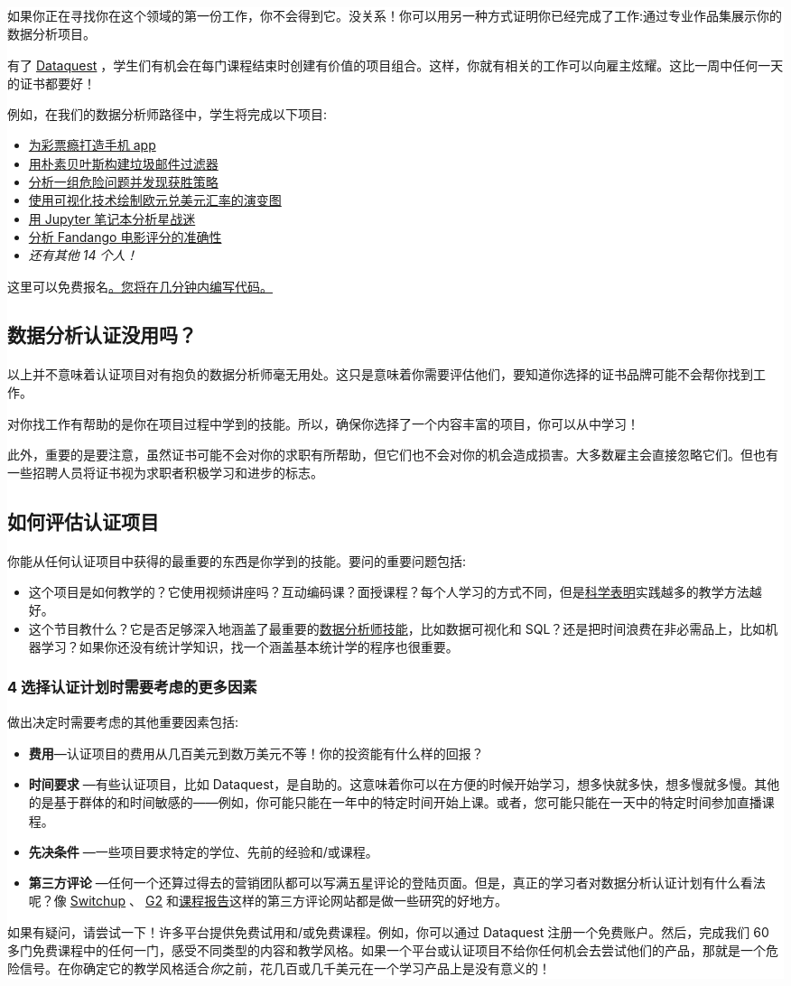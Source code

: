 如果你正在寻找你在这个领域的第一份工作，你不会得到它。没关系！你可以用另一种方式证明你已经完成了工作:通过专业作品集展示你的数据分析项目。

有了 [Dataquest](https://www.dataquest.io/) ，学生们有机会在每门课程结束时创建有价值的项目组合。这样，你就有相关的工作可以向雇主炫耀。这比一周中任何一天的证书都要好！

例如，在我们的数据分析师路径中，学生将完成以下项目:

*   [为彩票瘾打造手机 app](https://app.dataquest.io/m/382)
*   [用朴素贝叶斯构建垃圾邮件过滤器](https://app.dataquest.io/m/433)
*   [分析一组危险问题并发现获胜策略](https://app.dataquest.io/m/210)
*   [使用可视化技术绘制欧元兑美元汇率的演变图](https://app.dataquest.io/m/529)
*   [用 Jupyter 笔记本分析星战迷](https://app.dataquest.io/m/201)
*   [分析 Fandango 电影评分的准确性](https://app.dataquest.io/m/288)
*   *还有其他 14 个人！*

这里可以免费报名[。您将在几分钟内编写代码。](https://www.dataquest.io/path/data-analyst/)

## **数据分析认证没用吗？**

以上并不意味着认证项目对有抱负的数据分析师毫无用处。这只是意味着你需要评估他们，要知道你选择的证书品牌可能不会帮你找到工作。

对你找工作有帮助的是你在项目过程中学到的技能。所以，确保你选择了一个内容丰富的项目，你可以从中学习！

此外，重要的是要注意，虽然证书可能不会对你的求职有所帮助，但它们也不会对你的机会造成损害。大多数雇主会直接忽略它们。但也有一些招聘人员将证书视为求职者积极学习和进步的标志。

## **如何评估认证项目**

你能从任何认证项目中获得的最重要的东西是你学到的技能。要问的重要问题包括:

*   这个项目是如何教学的？它使用视频讲座吗？互动编码课？面授课程？每个人学习的方式不同，但是[科学表明](https://www.dataquest.io/blog/video-text-learn-data-science-online/)实践越多的教学方法越好。
*   这个节目教什么？它是否足够深入地涵盖了最重要的[数据分析师技能](https://www.dataquest.io/blog/data-analyst-skills/)，比如数据可视化和 SQL？还是把时间浪费在非必需品上，比如机器学习？如果你还没有统计学知识，找一个涵盖基本统计学的程序也很重要。

### **4 选择认证计划时需要考虑的更多因素**

做出决定时需要考虑的其他重要因素包括:

*   **费用**—认证项目的费用从几百美元到数万美元不等！你的投资能有什么样的回报？

*   **时间要求** —有些认证项目，比如 Dataquest，是自助的。这意味着你可以在方便的时候开始学习，想多快就多快，想多慢就多慢。其他的是基于群体的和时间敏感的——例如，你可能只能在一年中的特定时间开始上课。或者，您可能只能在一天中的特定时间参加直播课程。

*   **先决条件** —一些项目要求特定的学位、先前的经验和/或课程。

*   **第三方评论** —任何一个还算过得去的营销团队都可以写满五星评论的登陆页面。但是，真正的学习者对数据分析认证计划有什么看法呢？像 [Switchup](https://www.switchup.org/bootcamps/dataquest) 、 [G2](https://www.g2.com/products/dataquest/reviews) 和[课程报告](https://www.coursereport.com/schools/dataquest)这样的第三方评论网站都是做一些研究的好地方。

如果有疑问，请尝试一下！许多平台提供免费试用和/或免费课程。例如，你可以通过 Dataquest 注册一个免费账户。然后，完成我们 60 多门免费课程中的任何一门，感受不同类型的内容和教学风格。如果一个平台或认证项目不给你任何机会去尝试他们的产品，那就是一个危险信号。在你确定它的教学风格适合*你*之前，花几百或几千美元在一个学习产品上是没有意义的！
